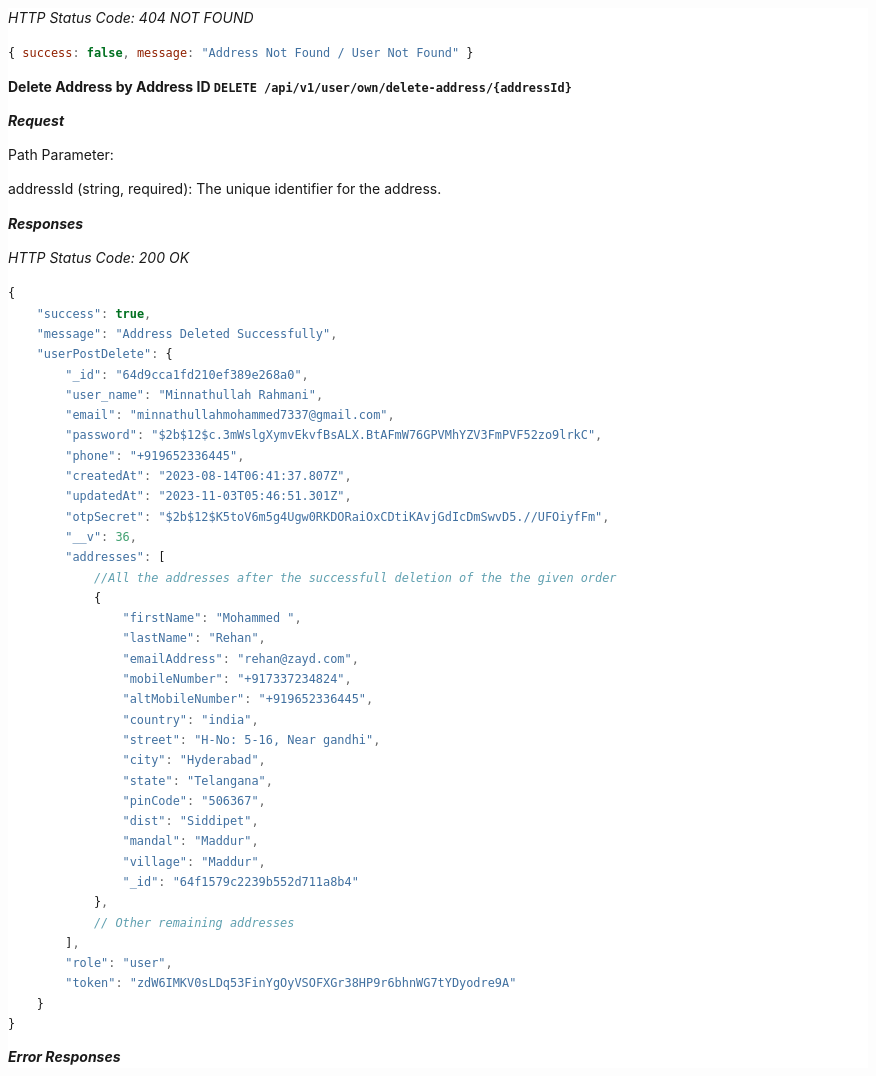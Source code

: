 *HTTP Status Code: 404 NOT FOUND*
```javascript
{ success: false, message: "Address Not Found / User Not Found" }
```
**Delete Address by  Address ID `DELETE /api/v1/user/own/delete-address/{addressId}`**

***Request***

Path Parameter:

addressId (string, required): The unique identifier for the address.

***Responses***

*HTTP Status Code: 200 OK*
```javascript
{
    "success": true,
    "message": "Address Deleted Successfully",
    "userPostDelete": {
        "_id": "64d9cca1fd210ef389e268a0",
        "user_name": "Minnathullah Rahmani",
        "email": "minnathullahmohammed7337@gmail.com",
        "password": "$2b$12$c.3mWslgXymvEkvfBsALX.BtAFmW76GPVMhYZV3FmPVF52zo9lrkC",
        "phone": "+919652336445",
        "createdAt": "2023-08-14T06:41:37.807Z",
        "updatedAt": "2023-11-03T05:46:51.301Z",
        "otpSecret": "$2b$12$K5toV6m5g4Ugw0RKDORaiOxCDtiKAvjGdIcDmSwvD5.//UFOiyfFm",
        "__v": 36,
        "addresses": [
            //All the addresses after the successfull deletion of the the given order
            {
                "firstName": "Mohammed ",
                "lastName": "Rehan",
                "emailAddress": "rehan@zayd.com",
                "mobileNumber": "+917337234824",
                "altMobileNumber": "+919652336445",
                "country": "india",
                "street": "H-No: 5-16, Near gandhi",
                "city": "Hyderabad",
                "state": "Telangana",
                "pinCode": "506367",
                "dist": "Siddipet",
                "mandal": "Maddur",
                "village": "Maddur",
                "_id": "64f1579c2239b552d711a8b4"
            },
            // Other remaining addresses
        ],
        "role": "user",
        "token": "zdW6IMKV0sLDq53FinYgOyVSOFXGr38HP9r6bhnWG7tYDyodre9A"
    }
}
```
***Error Responses***

